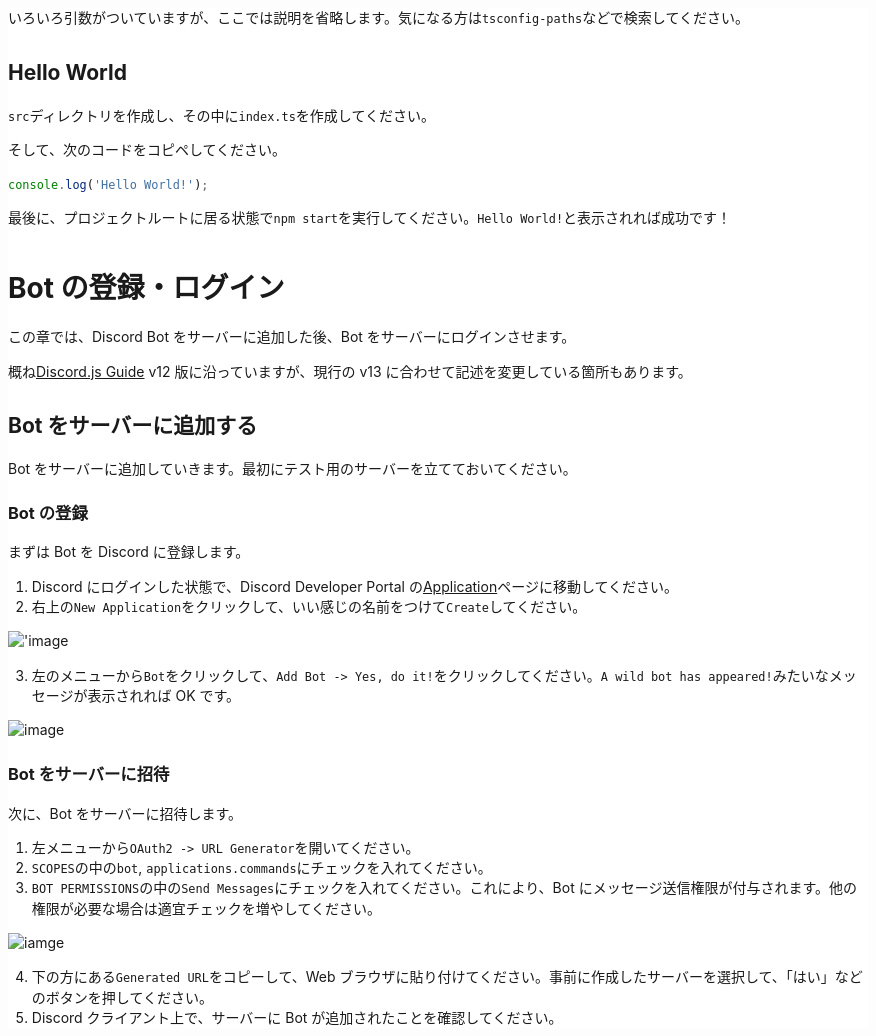 いろいろ引数がついていますが、ここでは説明を省略します。気になる方は`tsconfig-paths`などで検索してください。

## Hello World

`src`ディレクトリを作成し、その中に`index.ts`を作成してください。

そして、次のコードをコピペしてください。

```typescript
console.log('Hello World!');
```

最後に、プロジェクトルートに居る状態で`npm start`を実行してください。`Hello World!`と表示されれば成功です！

# Bot の登録・ログイン

この章では、Discord Bot をサーバーに追加した後、Bot をサーバーにログインさせます。

概ね[Discord.js Guide](https://guide.discordjs-japan.org/) v12 版に沿っていますが、現行の v13 に合わせて記述を変更している箇所もあります。

## Bot をサーバーに追加する

Bot をサーバーに追加していきます。最初にテスト用のサーバーを立てておいてください。

### Bot の登録

まずは Bot を Discord に登録します。

1. Discord にログインした状態で、Discord Developer Portal の[Application](https://discord.com/developers/applications/)ページに移動してください。
2. 右上の`New Application`をクリックして、いい感じの名前をつけて`Create`してください。

!['image](/activities/discord-bot-tutorial/create_app.png)

3. 左のメニューから`Bot`をクリックして、`Add Bot -> Yes, do it!`をクリックしてください。`A wild bot has appeared!`みたいなメッセージが表示されれば OK です。

![image](/activities/discord-bot-tutorial/add_bot.png)

### Bot をサーバーに招待

次に、Bot をサーバーに招待します。

1. 左メニューから`OAuth2 -> URL Generator`を開いてください。
2. `SCOPES`の中の`bot`, `applications.commands`にチェックを入れてください。
3. `BOT PERMISSIONS`の中の`Send Messages`にチェックを入れてください。これにより、Bot にメッセージ送信権限が付与されます。他の権限が必要な場合は適宜チェックを増やしてください。

![iamge](/activities/discord-bot-tutorial/permission.png)

4. 下の方にある`Generated URL`をコピーして、Web ブラウザに貼り付けてください。事前に作成したサーバーを選択して、「はい」などのボタンを押してください。
5. Discord クライアント上で、サーバーに Bot が追加されたことを確認してください。
